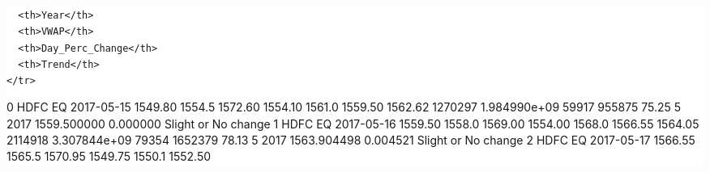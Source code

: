       <th>Year</th>
      <th>VWAP</th>
      <th>Day_Perc_Change</th>
      <th>Trend</th>
    </tr>
  </thead>
  <tbody>
    <tr>
      <th>0</th>
      <td>HDFC</td>
      <td>EQ</td>
      <td>2017-05-15</td>
      <td>1549.80</td>
      <td>1554.5</td>
      <td>1572.60</td>
      <td>1554.10</td>
      <td>1561.0</td>
      <td>1559.50</td>
      <td>1562.62</td>
      <td>1270297</td>
      <td>1.984990e+09</td>
      <td>59917</td>
      <td>955875</td>
      <td>75.25</td>
      <td>5</td>
      <td>2017</td>
      <td>1559.500000</td>
      <td>0.000000</td>
      <td>Slight or No change</td>
    </tr>
    <tr>
      <th>1</th>
      <td>HDFC</td>
      <td>EQ</td>
      <td>2017-05-16</td>
      <td>1559.50</td>
      <td>1558.0</td>
      <td>1569.00</td>
      <td>1554.00</td>
      <td>1568.0</td>
      <td>1566.55</td>
      <td>1564.05</td>
      <td>2114918</td>
      <td>3.307844e+09</td>
      <td>79354</td>
      <td>1652379</td>
      <td>78.13</td>
      <td>5</td>
      <td>2017</td>
      <td>1563.904498</td>
      <td>0.004521</td>
      <td>Slight or No change</td>
    </tr>
    <tr>
      <th>2</th>
      <td>HDFC</td>
      <td>EQ</td>
      <td>2017-05-17</td>
      <td>1566.55</td>
      <td>1565.5</td>
      <td>1570.95</td>
      <td>1549.75</td>
      <td>1550.1</td>
      <td>1552.50</td>